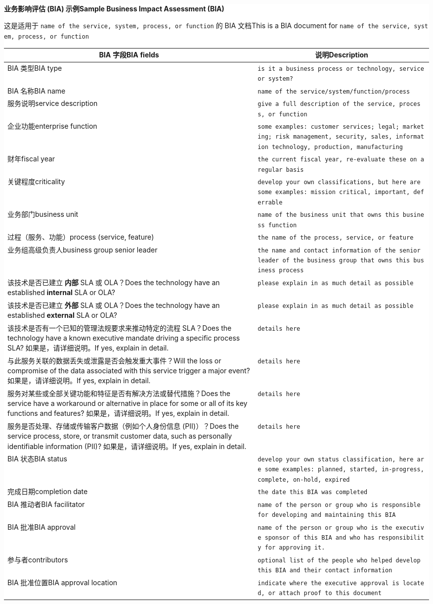 <span data-ttu-id="3fdb1-112">**业务影响评估 (BIA) 示例**</span><span class="sxs-lookup"><span data-stu-id="3fdb1-112">**Sample Business Impact Assessment (BIA)**</span></span>

<span data-ttu-id="3fdb1-113">这是适用于 `name of the service, system, process, or function` 的 BIA 文档</span><span class="sxs-lookup"><span data-stu-id="3fdb1-113">This is a BIA document for `name of the service, system, process, or function`</span></span>

|<span data-ttu-id="3fdb1-114">BIA 字段</span><span class="sxs-lookup"><span data-stu-id="3fdb1-114">BIA fields</span></span>|<span data-ttu-id="3fdb1-115">说明</span><span class="sxs-lookup"><span data-stu-id="3fdb1-115">Description</span></span>|
|---------|---------|
|<span data-ttu-id="3fdb1-116">BIA 类型</span><span class="sxs-lookup"><span data-stu-id="3fdb1-116">BIA type</span></span>|`is it a business process or technology, service or system?`|
|<span data-ttu-id="3fdb1-117">BIA 名称</span><span class="sxs-lookup"><span data-stu-id="3fdb1-117">BIA name</span></span>|`name of the service/system/function/process`|
|<span data-ttu-id="3fdb1-118">服务说明</span><span class="sxs-lookup"><span data-stu-id="3fdb1-118">service description</span></span>|`give a full description of the service, process, or function`|
|<span data-ttu-id="3fdb1-119">企业功能</span><span class="sxs-lookup"><span data-stu-id="3fdb1-119">enterprise function</span></span>|`some examples: customer services; legal; marketing; risk management, security, sales, information technology, production, manufacturing`|
|<span data-ttu-id="3fdb1-120">财年</span><span class="sxs-lookup"><span data-stu-id="3fdb1-120">fiscal year</span></span>|`the current fiscal year, re-evaluate these on a regular basis`|
|<span data-ttu-id="3fdb1-121">关键程度</span><span class="sxs-lookup"><span data-stu-id="3fdb1-121">criticality</span></span>|`develop your own classifications, but here are some examples: mission critical, important, deferrable`|
|<span data-ttu-id="3fdb1-122">业务部门</span><span class="sxs-lookup"><span data-stu-id="3fdb1-122">business unit</span></span>|`name of the business unit that owns this business function`|
|<span data-ttu-id="3fdb1-123">过程（服务、功能）</span><span class="sxs-lookup"><span data-stu-id="3fdb1-123">process (service, feature)</span></span>|`the name of the process, service, or feature`|
|<span data-ttu-id="3fdb1-124">业务组高级负责人</span><span class="sxs-lookup"><span data-stu-id="3fdb1-124">business group senior leader</span></span>|`the name and contact information of the senior leader of the business group that owns this business process`|
|<span data-ttu-id="3fdb1-125">该技术是否已建立 **内部** SLA 或 OLA？</span><span class="sxs-lookup"><span data-stu-id="3fdb1-125">Does the technology have an established **internal** SLA or OLA?</span></span>|`please explain in as much detail as possible`|
|<span data-ttu-id="3fdb1-126">该技术是否已建立 **外部** SLA 或 OLA？</span><span class="sxs-lookup"><span data-stu-id="3fdb1-126">Does the technology have an established **external** SLA or OLA?</span></span>|`please explain in as much detail as possible`|
|<span data-ttu-id="3fdb1-127">该技术是否有一个已知的管理法规要求来推动特定的流程 SLA？</span><span class="sxs-lookup"><span data-stu-id="3fdb1-127">Does the technology have a known executive mandate driving a specific process SLA?</span></span> <span data-ttu-id="3fdb1-128">如果是，请详细说明。</span><span class="sxs-lookup"><span data-stu-id="3fdb1-128">If yes, explain in detail.</span></span>|`details here`|
|<span data-ttu-id="3fdb1-129">与此服务关联的数据丢失或泄露是否会触发重大事件？</span><span class="sxs-lookup"><span data-stu-id="3fdb1-129">Will the loss or compromise of the data associated with this service trigger a major event?</span></span> <span data-ttu-id="3fdb1-130">如果是，请详细说明。</span><span class="sxs-lookup"><span data-stu-id="3fdb1-130">If yes, explain in detail.</span></span>|`details here`|
|<span data-ttu-id="3fdb1-131">服务对某些或全部关键功能和特征是否有解决方法或替代措施？</span><span class="sxs-lookup"><span data-stu-id="3fdb1-131">Does the service have a workaround or alternative in place for some or all of its key functions and features?</span></span> <span data-ttu-id="3fdb1-132">如果是，请详细说明。</span><span class="sxs-lookup"><span data-stu-id="3fdb1-132">If yes, explain in detail.</span></span>|`details here`|
|<span data-ttu-id="3fdb1-133">服务是否处理、存储或传输客户数据（例如个人身份信息 (PII)）？</span><span class="sxs-lookup"><span data-stu-id="3fdb1-133">Does the service process, store, or transmit customer data, such as personally identifiable information (PII)?</span></span> <span data-ttu-id="3fdb1-134">如果是，请详细说明。</span><span class="sxs-lookup"><span data-stu-id="3fdb1-134">If yes, explain in detail.</span></span>|`details here`|
|<span data-ttu-id="3fdb1-135">BIA 状态</span><span class="sxs-lookup"><span data-stu-id="3fdb1-135">BIA status</span></span>|`develop your own status classification, here are some examples: planned, started, in-progress, complete, on-hold, expired`|
|<span data-ttu-id="3fdb1-136">完成日期</span><span class="sxs-lookup"><span data-stu-id="3fdb1-136">completion date</span></span>|`the date this BIA was completed`|
|<span data-ttu-id="3fdb1-137">BIA 推动者</span><span class="sxs-lookup"><span data-stu-id="3fdb1-137">BIA facilitator</span></span>|`name of the person or group who is responsible for developing and maintaining this BIA`|
|<span data-ttu-id="3fdb1-138">BIA 批准</span><span class="sxs-lookup"><span data-stu-id="3fdb1-138">BIA approval</span></span>|`name of the person or group who is the executive sponsor of this BIA and who has responsibility for approving it.`|
|<span data-ttu-id="3fdb1-139">参与者</span><span class="sxs-lookup"><span data-stu-id="3fdb1-139">contributors</span></span>|`optional list of the people who helped develop this BIA and their contact information`|
|<span data-ttu-id="3fdb1-140">BIA 批准位置</span><span class="sxs-lookup"><span data-stu-id="3fdb1-140">BIA approval location</span></span>|`indicate where the executive approval is located, or attach proof to this document`|
